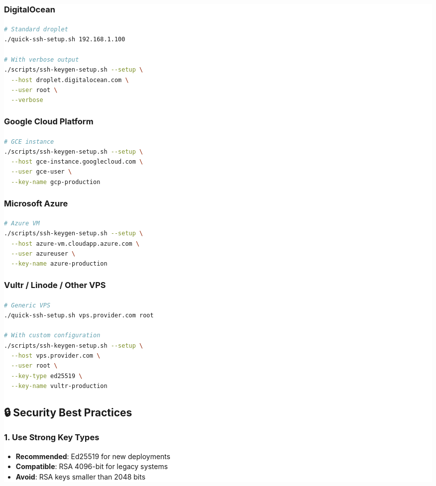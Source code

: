 ### DigitalOcean

```bash
# Standard droplet
./quick-ssh-setup.sh 192.168.1.100

# With verbose output
./scripts/ssh-keygen-setup.sh --setup \
  --host droplet.digitalocean.com \
  --user root \
  --verbose
```

### Google Cloud Platform

```bash
# GCE instance
./scripts/ssh-keygen-setup.sh --setup \
  --host gce-instance.googlecloud.com \
  --user gce-user \
  --key-name gcp-production
```

### Microsoft Azure

```bash
# Azure VM
./scripts/ssh-keygen-setup.sh --setup \
  --host azure-vm.cloudapp.azure.com \
  --user azureuser \
  --key-name azure-production
```

### Vultr / Linode / Other VPS

```bash
# Generic VPS
./quick-ssh-setup.sh vps.provider.com root

# With custom configuration
./scripts/ssh-keygen-setup.sh --setup \
  --host vps.provider.com \
  --user root \
  --key-type ed25519 \
  --key-name vultr-production
```

## 🔒 Security Best Practices

### 1. Use Strong Key Types
- **Recommended**: Ed25519 for new deployments
- **Compatible**: RSA 4096-bit for legacy systems
- **Avoid**: RSA keys smaller than 2048 bits
